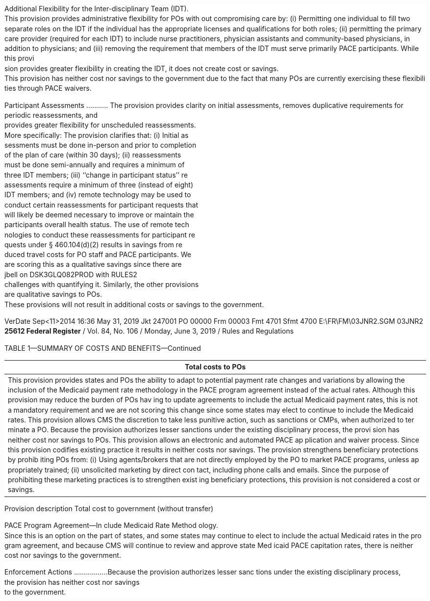 Additional Flexibility for the  Inter-disciplinary Team (IDT).   
This provision provides administrative flexibility for POs with out compromising care by: (i) Permitting one individual to  fill two separate roles on the IDT if the individual has the  appropriate licenses and qualifications for both roles; (ii)  permitting the primary care provider (required for each IDT)  to include nurse practitioners, physician assistants and  community-based physicians, in addition to physicians; and  (iii) removing the requirement that members of the IDT  must serve primarily PACE participants. While this provi   
sion provides greater flexibility in creating the IDT, it does  not create cost or savings.   
This provision has neither cost nor savings to  the government due to the fact that many  POs are currently exercising these flexibili ties through PACE waivers.  

Participant Assessments ........... The provision provides clarity on initial assessments, removes  duplicative requirements for periodic reassessments, and    
provides greater flexibility for unscheduled reassessments.    
More specifically: The provision clarifies that: (i) Initial as   
sessments must be done in-person and prior to completion    
of the plan of care (within 30 days); (ii) reassessments    
must be done semi-annually and requires a minimum of    
three IDT members; (iii) ‘‘change in participant status’’ re   
assessments require a minimum of three (instead of eight)    
IDT members; and (iv) remote technology may be used to    
conduct certain reassessments for participant requests that    
will likely be deemed necessary to improve or maintain the    
participants overall health status. The use of remote tech   
nologies to conduct these reassessments for participant re   
quests under § 460.104(d)(2) results in savings from re   
duced travel costs for PO staff and PACE participants. We    
are scoring this as a qualitative savings since there are    
jbell on DSK3GLQ082PROD with RULES2  
challenges with quantifying it. Similarly, the other provisions    
are qualitative savings to POs.   
These provisions will not result in additional  costs or savings to the government.  

VerDate Sep\<11\>2014 16:36 May 31, 2019 Jkt 247001 PO 00000 Frm 00003 Fmt 4701 Sfmt 4700 E:\\FR\\FM\\03JNR2.SGM 03JNR2   
**25612 Federal Register** / Vol. 84, No. 106 / Monday, June 3, 2019 / Rules and Regulations  

TABLE 1—SUMMARY OF COSTS AND BENEFITS—Continued  

| Total costs to POs  |
| ----- |
| This provision provides states and POs the ability to adapt to  potential payment rate changes and variations by allowing  the inclusion of the Medicaid payment rate methodology in  the PACE program agreement instead of the actual rates.  Although this provision may reduce the burden of POs hav  ing to update agreements to include the actual Medicaid  payment rates, this is not a mandatory requirement and we  are not scoring this change since some states may elect to  continue to include the Medicaid rates.   This provision allows CMS the discretion to take less punitive  action, such as sanctions or CMPs, when authorized to ter minate a PO. Because the provision authorizes lesser  sanctions under the existing disciplinary process, the provi sion has neither cost nor savings to POs.   This provision allows an electronic and automated PACE ap plication and waiver process. Since this provision codifies  existing practice it results in neither costs nor savings.   The provision strengthens beneficiary protections by prohib iting POs from: (i) Using agents/brokers that are not directly  employed by the PO to market PACE programs, unless ap propriately trained; (ii) unsolicited marketing by direct con tact, including phone calls and emails. Since the purpose of  prohibiting these marketing practices is to strengthen exist ing beneficiary protections, this provision is not considered  a cost or savings. |

Provision description Total cost to government  (without transfer)  

PACE Program Agreement—In clude Medicaid Rate Method ology.   
Since this is an option on the part of states,  and some states may continue to elect to  include the actual Medicaid rates in the pro gram agreement, and because CMS will  continue to review and approve state Med icaid PACE capitation rates, there is neither  cost nor savings to the government.  

Enforcement Actions .................Because the provision authorizes lesser sanc tions under the existing disciplinary process,    
the provision has neither cost nor savings    
to the government.  
